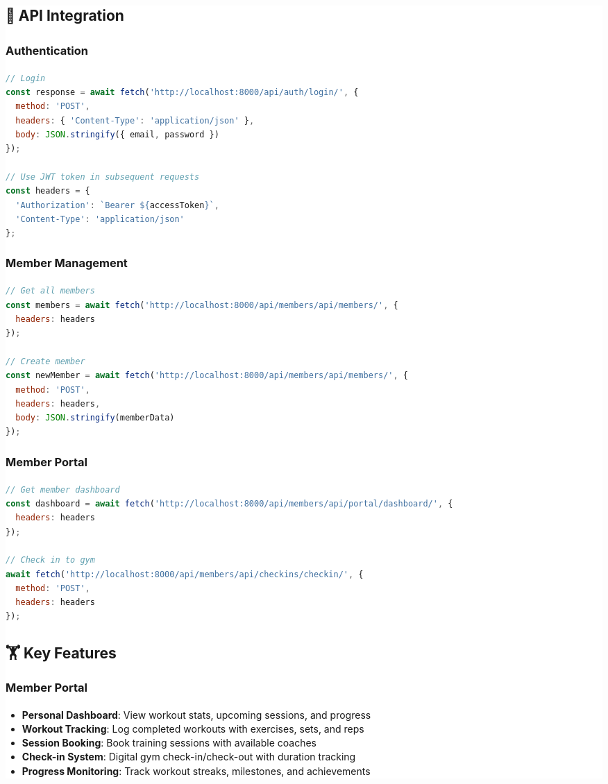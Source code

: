 ## 🔌 API Integration

### Authentication
```javascript
// Login
const response = await fetch('http://localhost:8000/api/auth/login/', {
  method: 'POST',
  headers: { 'Content-Type': 'application/json' },
  body: JSON.stringify({ email, password })
});

// Use JWT token in subsequent requests
const headers = {
  'Authorization': `Bearer ${accessToken}`,
  'Content-Type': 'application/json'
};
```

### Member Management
```javascript
// Get all members
const members = await fetch('http://localhost:8000/api/members/api/members/', {
  headers: headers
});

// Create member
const newMember = await fetch('http://localhost:8000/api/members/api/members/', {
  method: 'POST',
  headers: headers,
  body: JSON.stringify(memberData)
});
```

### Member Portal
```javascript
// Get member dashboard
const dashboard = await fetch('http://localhost:8000/api/members/api/portal/dashboard/', {
  headers: headers
});

// Check in to gym
await fetch('http://localhost:8000/api/members/api/checkins/checkin/', {
  method: 'POST',
  headers: headers
});
```

## 🏋️ Key Features

### Member Portal
- **Personal Dashboard**: View workout stats, upcoming sessions, and progress
- **Workout Tracking**: Log completed workouts with exercises, sets, and reps
- **Session Booking**: Book training sessions with available coaches
- **Check-in System**: Digital gym check-in/check-out with duration tracking
- **Progress Monitoring**: Track workout streaks, milestones, and achievements
